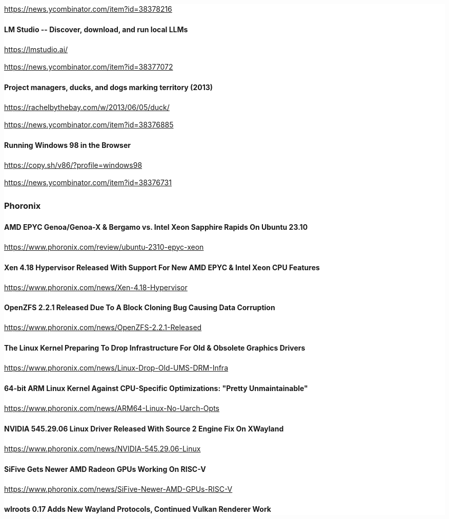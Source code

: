 https://news.ycombinator.com/item?id=38378216

#### LM Studio -- Discover, download, and run local LLMs

https://lmstudio.ai/

https://news.ycombinator.com/item?id=38377072

#### Project managers, ducks, and dogs marking territory (2013)

https://rachelbythebay.com/w/2013/06/05/duck/

https://news.ycombinator.com/item?id=38376885

#### Running Windows 98 in the Browser

https://copy.sh/v86/?profile=windows98

https://news.ycombinator.com/item?id=38376731

### Phoronix

#### AMD EPYC Genoa/Genoa-X & Bergamo vs. Intel Xeon Sapphire Rapids On Ubuntu 23.10

https://www.phoronix.com/review/ubuntu-2310-epyc-xeon

#### Xen 4.18 Hypervisor Released With Support For New AMD EPYC & Intel Xeon CPU Features

https://www.phoronix.com/news/Xen-4.18-Hypervisor

#### OpenZFS 2.2.1 Released Due To A Block Cloning Bug Causing Data Corruption

https://www.phoronix.com/news/OpenZFS-2.2.1-Released

#### The Linux Kernel Preparing To Drop Infrastructure For Old & Obsolete Graphics Drivers

https://www.phoronix.com/news/Linux-Drop-Old-UMS-DRM-Infra

#### 64-bit ARM Linux Kernel Against CPU-Specific Optimizations: \"Pretty Unmaintainable\"

https://www.phoronix.com/news/ARM64-Linux-No-Uarch-Opts

#### NVIDIA 545.29.06 Linux Driver Released With Source 2 Engine Fix On XWayland

https://www.phoronix.com/news/NVIDIA-545.29.06-Linux

#### SiFive Gets Newer AMD Radeon GPUs Working On RISC-V

https://www.phoronix.com/news/SiFive-Newer-AMD-GPUs-RISC-V

#### wlroots 0.17 Adds New Wayland Protocols, Continued Vulkan Renderer Work

